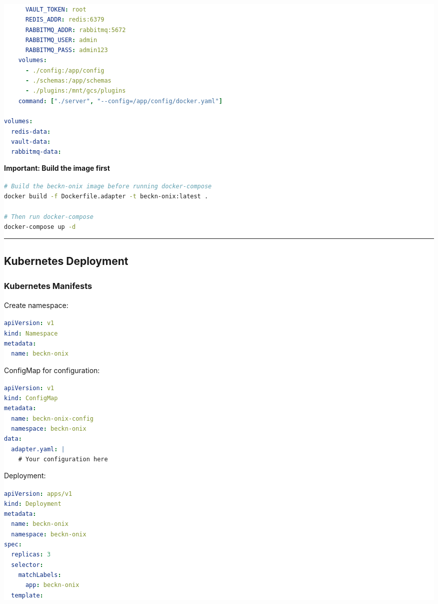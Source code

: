 ```yaml
      VAULT_TOKEN: root
      REDIS_ADDR: redis:6379
      RABBITMQ_ADDR: rabbitmq:5672
      RABBITMQ_USER: admin
      RABBITMQ_PASS: admin123
    volumes:
      - ./config:/app/config
      - ./schemas:/app/schemas
      - ./plugins:/mnt/gcs/plugins
    command: ["./server", "--config=/app/config/docker.yaml"]

volumes:
  redis-data:
  vault-data:
  rabbitmq-data:
```

**Important: Build the image first**
```bash
# Build the beckn-onix image before running docker-compose
docker build -f Dockerfile.adapter -t beckn-onix:latest .

# Then run docker-compose
docker-compose up -d
```

---

## Kubernetes Deployment

### Kubernetes Manifests

Create namespace:
```yaml
apiVersion: v1
kind: Namespace
metadata:
  name: beckn-onix
```

ConfigMap for configuration:
```yaml
apiVersion: v1
kind: ConfigMap
metadata:
  name: beckn-onix-config
  namespace: beckn-onix
data:
  adapter.yaml: |
    # Your configuration here
```

Deployment:
```yaml
apiVersion: apps/v1
kind: Deployment
metadata:
  name: beckn-onix
  namespace: beckn-onix
spec:
  replicas: 3
  selector:
    matchLabels:
      app: beckn-onix
  template:
```